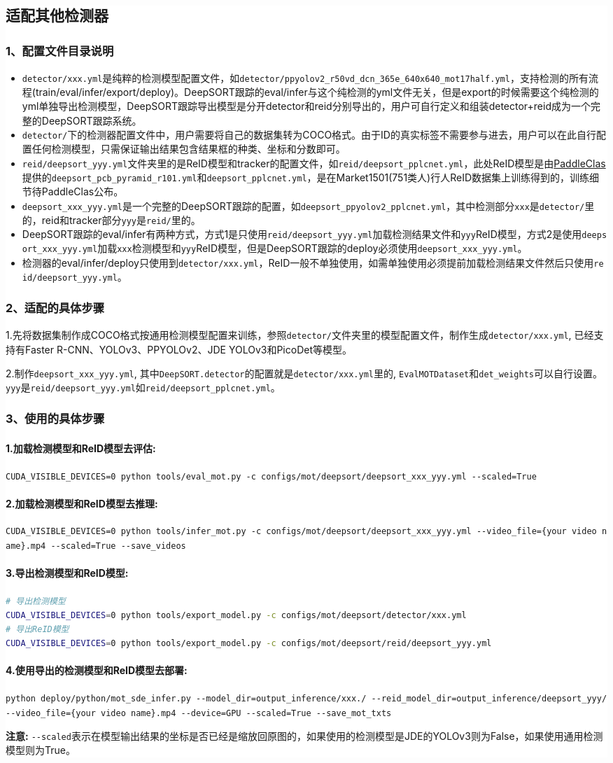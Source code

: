 
## 适配其他检测器

### 1、配置文件目录说明
- `detector/xxx.yml`是纯粹的检测模型配置文件，如`detector/ppyolov2_r50vd_dcn_365e_640x640_mot17half.yml`，支持检测的所有流程(train/eval/infer/export/deploy)。DeepSORT跟踪的eval/infer与这个纯检测的yml文件无关，但是export的时候需要这个纯检测的yml单独导出检测模型，DeepSORT跟踪导出模型是分开detector和reid分别导出的，用户可自行定义和组装detector+reid成为一个完整的DeepSORT跟踪系统。
- `detector/`下的检测器配置文件中，用户需要将自己的数据集转为COCO格式。由于ID的真实标签不需要参与进去，用户可以在此自行配置任何检测模型，只需保证输出结果包含结果框的种类、坐标和分数即可。
- `reid/deepsort_yyy.yml`文件夹里的是ReID模型和tracker的配置文件，如`reid/deepsort_pplcnet.yml`，此处ReID模型是由[PaddleClas](https://github.com/PaddlePaddle/PaddleClas)提供的`deepsort_pcb_pyramid_r101.yml`和`deepsort_pplcnet.yml`，是在Market1501(751类人)行人ReID数据集上训练得到的，训练细节待PaddleClas公布。
- `deepsort_xxx_yyy.yml`是一个完整的DeepSORT跟踪的配置，如`deepsort_ppyolov2_pplcnet.yml`，其中检测部分`xxx`是`detector/`里的，reid和tracker部分`yyy`是`reid/`里的。
- DeepSORT跟踪的eval/infer有两种方式，方式1是只使用`reid/deepsort_yyy.yml`加载检测结果文件和`yyy`ReID模型，方式2是使用`deepsort_xxx_yyy.yml`加载`xxx`检测模型和`yyy`ReID模型，但是DeepSORT跟踪的deploy必须使用`deepsort_xxx_yyy.yml`。
- 检测器的eval/infer/deploy只使用到`detector/xxx.yml`，ReID一般不单独使用，如需单独使用必须提前加载检测结果文件然后只使用`reid/deepsort_yyy.yml`。


### 2、适配的具体步骤
1.先将数据集制作成COCO格式按通用检测模型配置来训练，参照`detector/`文件夹里的模型配置文件，制作生成`detector/xxx.yml`, 已经支持有Faster R-CNN、YOLOv3、PPYOLOv2、JDE YOLOv3和PicoDet等模型。

2.制作`deepsort_xxx_yyy.yml`, 其中`DeepSORT.detector`的配置就是`detector/xxx.yml`里的, `EvalMOTDataset`和`det_weights`可以自行设置。`yyy`是`reid/deepsort_yyy.yml`如`reid/deepsort_pplcnet.yml`。

### 3、使用的具体步骤
#### 1.加载检测模型和ReID模型去评估:
```
CUDA_VISIBLE_DEVICES=0 python tools/eval_mot.py -c configs/mot/deepsort/deepsort_xxx_yyy.yml --scaled=True
```
#### 2.加载检测模型和ReID模型去推理:
```
CUDA_VISIBLE_DEVICES=0 python tools/infer_mot.py -c configs/mot/deepsort/deepsort_xxx_yyy.yml --video_file={your video name}.mp4 --scaled=True --save_videos
```
#### 3.导出检测模型和ReID模型:
```bash
# 导出检测模型
CUDA_VISIBLE_DEVICES=0 python tools/export_model.py -c configs/mot/deepsort/detector/xxx.yml
# 导出ReID模型
CUDA_VISIBLE_DEVICES=0 python tools/export_model.py -c configs/mot/deepsort/reid/deepsort_yyy.yml
```
#### 4.使用导出的检测模型和ReID模型去部署:
```
python deploy/python/mot_sde_infer.py --model_dir=output_inference/xxx./ --reid_model_dir=output_inference/deepsort_yyy/ --video_file={your video name}.mp4 --device=GPU --scaled=True --save_mot_txts
```
**注意:**
 `--scaled`表示在模型输出结果的坐标是否已经是缩放回原图的，如果使用的检测模型是JDE的YOLOv3则为False，如果使用通用检测模型则为True。
